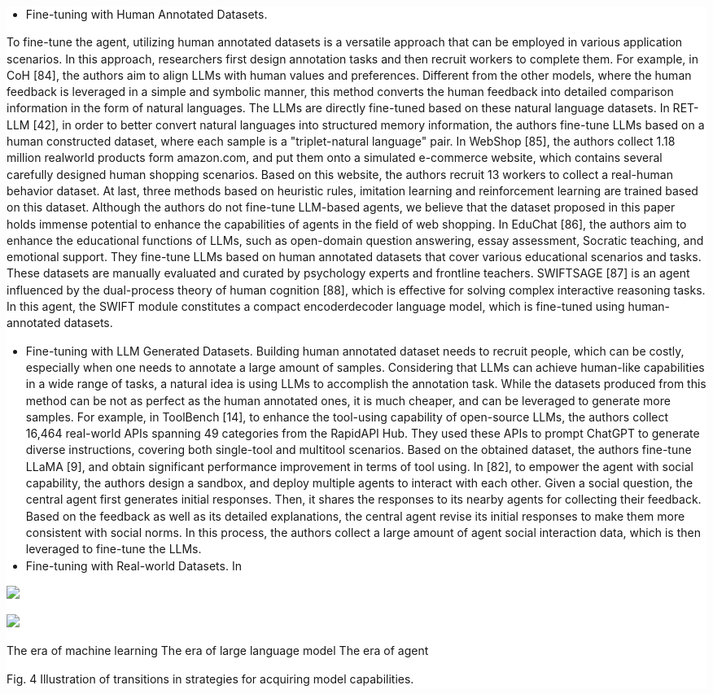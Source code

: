 - Fine-tuning with Human Annotated Datasets.

To fine-tune the agent, utilizing human annotated datasets is a versatile approach that can be employed in various application scenarios. In this approach, researchers first design annotation tasks and then recruit workers to complete them. For example, in $\mathrm{CoH}$ [84], the authors aim to align LLMs with human values and preferences. Different from the other models, where the human feedback is leveraged in a simple and symbolic manner, this method converts the human feedback into detailed comparison information in the form of natural languages. The LLMs are directly fine-tuned based on these natural language datasets. In RET-LLM [42], in order to better convert natural languages into structured memory information, the authors fine-tune LLMs based on a human constructed dataset, where each sample is a "triplet-natural language" pair. In WebShop [85], the authors collect 1.18 million realworld products form amazon.com, and put them onto a simulated e-commerce website, which contains several carefully designed human shopping scenarios. Based on this website, the authors recruit 13 workers to collect a real-human behavior dataset. At last, three methods based on heuristic rules, imitation learning and reinforcement learning are trained based on this dataset. Although the authors do not fine-tune LLM-based agents, we believe that the dataset proposed in this paper holds immense potential to enhance the capabilities of agents in the field of web shopping. In EduChat [86], the authors aim to enhance the educational functions of LLMs, such as open-domain question answering, essay assessment, Socratic teaching, and emotional support. They fine-tune LLMs based on human annotated datasets that cover various educational scenarios and tasks. These datasets are manually evaluated and curated by psychology experts and frontline teachers. SWIFTSAGE [87] is an agent influenced by the dual-process theory of human cognition [88], which is effective for solving complex interactive reasoning tasks. In this agent, the SWIFT module constitutes a compact encoderdecoder language model, which is fine-tuned using human-annotated datasets.

- Fine-tuning with LLM Generated Datasets. Building human annotated dataset needs to recruit people, which can be costly, especially when one needs to annotate a large amount of samples. Considering that LLMs can achieve human-like capabilities in a wide range of tasks, a natural idea is using LLMs to accomplish the annotation task. While the datasets produced from this method can be not as perfect as the human annotated ones, it is much cheaper, and can be leveraged to generate more samples. For example, in ToolBench [14], to enhance the tool-using capability of open-source LLMs, the authors collect 16,464 real-world APIs spanning 49 categories from the RapidAPI Hub. They used these APIs to prompt ChatGPT to generate diverse instructions, covering both single-tool and multitool scenarios. Based on the obtained dataset, the authors fine-tune LLaMA [9], and obtain significant performance improvement in terms of tool using. In [82], to empower the agent with social capability, the authors design a sandbox, and deploy multiple agents to interact with each other. Given a social question, the central agent first generates initial responses. Then, it shares the responses to its nearby agents for collecting their feedback. Based on the feedback as well as its detailed explanations, the central agent revise its initial responses to make them more consistent with social norms. In this process, the authors collect a large amount of agent social interaction data, which is then leveraged to fine-tune the LLMs.
- Fine-tuning with Real-world Datasets. In

![](https://cdn.mathpix.com/cropped/2024_06_04_92deef4575b3e13ed8b7g-19.jpg?height=610&width=1738&top_left_y=185&top_left_x=164)

![](https://cdn.mathpix.com/cropped/2024_06_04_92deef4575b3e13ed8b7g-19.jpg?height=528&width=576&top_left_y=194&top_left_x=170)

The era of machine learning
The era of large language model
The era of agent

Fig. 4 Illustration of transitions in strategies for acquiring model capabilities.
